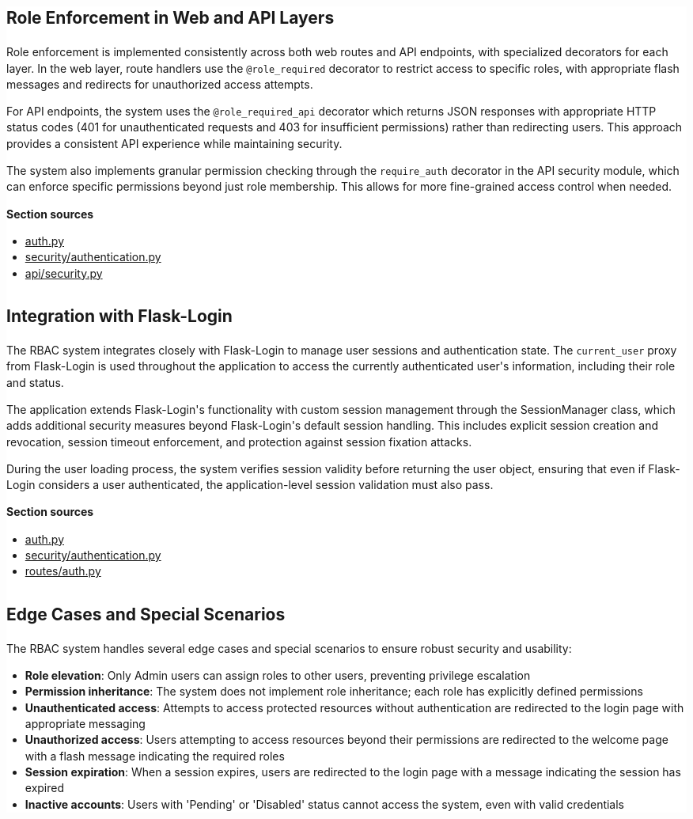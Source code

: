 ## Role Enforcement in Web and API Layers
Role enforcement is implemented consistently across both web routes and API endpoints, with specialized decorators for each layer. In the web layer, route handlers use the `@role_required` decorator to restrict access to specific roles, with appropriate flash messages and redirects for unauthorized access attempts.

For API endpoints, the system uses the `@role_required_api` decorator which returns JSON responses with appropriate HTTP status codes (401 for unauthenticated requests and 403 for insufficient permissions) rather than redirecting users. This approach provides a consistent API experience while maintaining security.

The system also implements granular permission checking through the `require_auth` decorator in the API security module, which can enforce specific permissions beyond just role membership. This allows for more fine-grained access control when needed.

**Section sources**
- [auth.py](file://auth.py#L77-L101)
- [security/authentication.py](file://security/authentication.py#L282-L308)
- [api/security.py](file://api/security.py#L349-L493)

## Integration with Flask-Login
The RBAC system integrates closely with Flask-Login to manage user sessions and authentication state. The `current_user` proxy from Flask-Login is used throughout the application to access the currently authenticated user's information, including their role and status.

The application extends Flask-Login's functionality with custom session management through the SessionManager class, which adds additional security measures beyond Flask-Login's default session handling. This includes explicit session creation and revocation, session timeout enforcement, and protection against session fixation attacks.

During the user loading process, the system verifies session validity before returning the user object, ensuring that even if Flask-Login considers a user authenticated, the application-level session validation must also pass.

**Section sources**
- [auth.py](file://auth.py#L77-L101)
- [security/authentication.py](file://security/authentication.py#L244-L308)
- [routes/auth.py](file://routes/auth.py#L10-L305)

## Edge Cases and Special Scenarios
The RBAC system handles several edge cases and special scenarios to ensure robust security and usability:

- **Role elevation**: Only Admin users can assign roles to other users, preventing privilege escalation
- **Permission inheritance**: The system does not implement role inheritance; each role has explicitly defined permissions
- **Unauthenticated access**: Attempts to access protected resources without authentication are redirected to the login page with appropriate messaging
- **Unauthorized access**: Users attempting to access resources beyond their permissions are redirected to the welcome page with a flash message indicating the required roles
- **Session expiration**: When a session expires, users are redirected to the login page with a message indicating the session has expired
- **Inactive accounts**: Users with 'Pending' or 'Disabled' status cannot access the system, even with valid credentials
